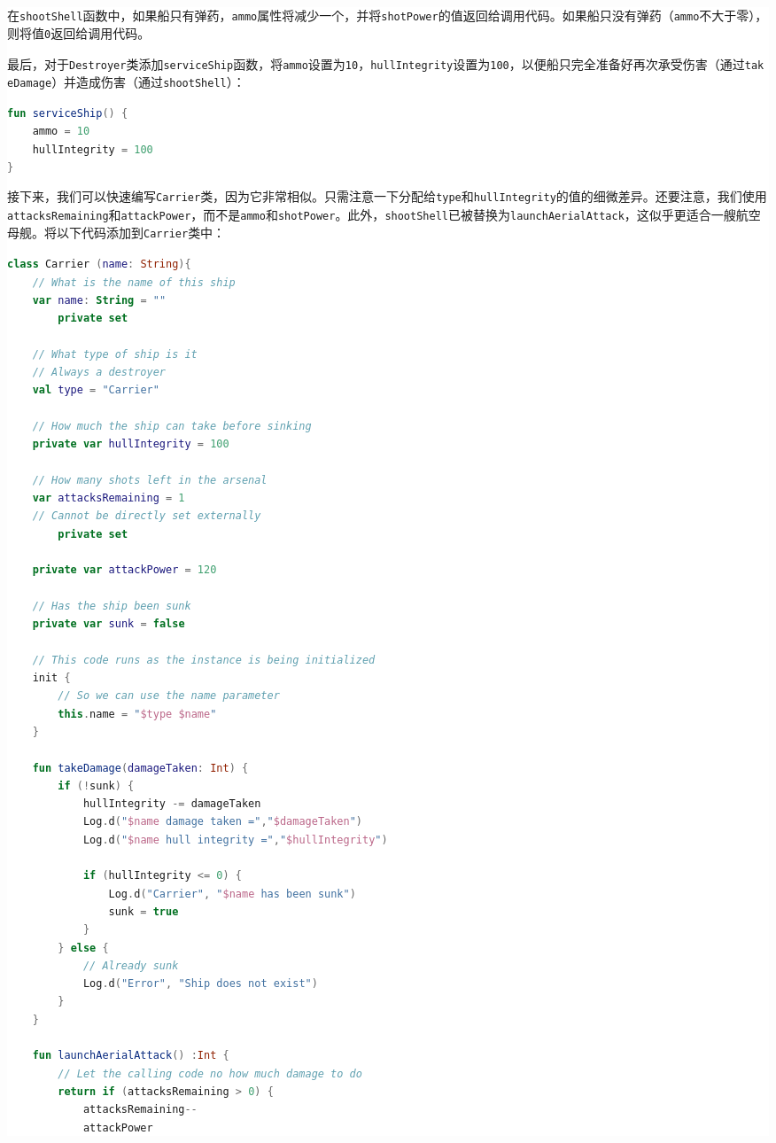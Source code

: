 在`shootShell`函数中，如果船只有弹药，`ammo`属性将减少一个，并将`shotPower`的值返回给调用代码。如果船只没有弹药（`ammo`不大于零），则将值`0`返回给调用代码。

最后，对于`Destroyer`类添加`serviceShip`函数，将`ammo`设置为`10`，`hullIntegrity`设置为`100`，以便船只完全准备好再次承受伤害（通过`takeDamage`）并造成伤害（通过`shootShell`）：

```kt
fun serviceShip() {
    ammo = 10
    hullIntegrity = 100
}
```

接下来，我们可以快速编写`Carrier`类，因为它非常相似。只需注意一下分配给`type`和`hullIntegrity`的值的细微差异。还要注意，我们使用`attacksRemaining`和`attackPower`，而不是`ammo`和`shotPower`。此外，`shootShell`已被替换为`launchAerialAttack`，这似乎更适合一艘航空母舰。将以下代码添加到`Carrier`类中：

```kt
class Carrier (name: String){
    // What is the name of this ship
    var name: String = ""
        private set

    // What type of ship is it
    // Always a destroyer
    val type = "Carrier"

    // How much the ship can take before sinking
    private var hullIntegrity = 100

    // How many shots left in the arsenal
    var attacksRemaining = 1
    // Cannot be directly set externally
        private set

    private var attackPower = 120

    // Has the ship been sunk
    private var sunk = false

    // This code runs as the instance is being initialized
    init {
        // So we can use the name parameter
        this.name = "$type $name"
    }

    fun takeDamage(damageTaken: Int) {
        if (!sunk) {
            hullIntegrity -= damageTaken
            Log.d("$name damage taken =","$damageTaken")
            Log.d("$name hull integrity =","$hullIntegrity")

            if (hullIntegrity <= 0) {
                Log.d("Carrier", "$name has been sunk")
                sunk = true
            }
        } else {
            // Already sunk
            Log.d("Error", "Ship does not exist")
        }
    }

    fun launchAerialAttack() :Int {
        // Let the calling code no how much damage to do
        return if (attacksRemaining > 0) {
            attacksRemaining--
            attackPower
```